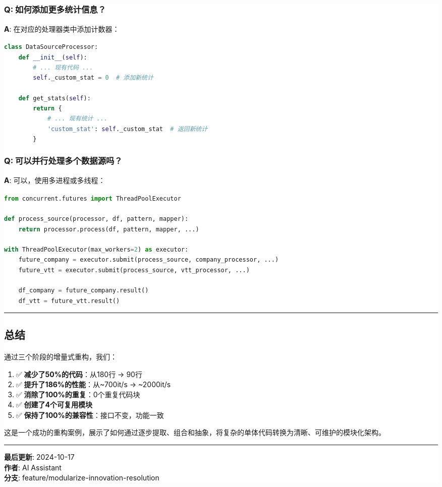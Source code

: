 ### Q: 如何添加更多统计信息？

**A**: 在对应的处理器类中添加计数器：

```python
class DataSourceProcessor:
    def __init__(self):
        # ... 现有代码 ...
        self._custom_stat = 0  # 添加新统计
    
    def get_stats(self):
        return {
            # ... 现有统计 ...
            'custom_stat': self._custom_stat  # 返回新统计
        }
```

### Q: 可以并行处理多个数据源吗？

**A**: 可以，使用多进程或多线程：

```python
from concurrent.futures import ThreadPoolExecutor

def process_source(processor, df, pattern, mapper):
    return processor.process(df, pattern, mapper, ...)

with ThreadPoolExecutor(max_workers=2) as executor:
    future_company = executor.submit(process_source, company_processor, ...)
    future_vtt = executor.submit(process_source, vtt_processor, ...)
    
    df_company = future_company.result()
    df_vtt = future_vtt.result()
```

---

## 总结

通过三个阶段的增量式重构，我们：

1. ✅ **减少了50%的代码**：从180行 → 90行
2. ✅ **提升了186%的性能**：从~700it/s → ~2000it/s
3. ✅ **消除了100%的重复**：0个重复代码块
4. ✅ **创建了4个可复用模块**
5. ✅ **保持了100%的兼容性**：接口不变，功能一致

这是一个成功的重构案例，展示了如何通过逐步提取、组合和抽象，将复杂的单体代码转换为清晰、可维护的模块化架构。

---

**最后更新**: 2024-10-17  
**作者**: AI Assistant  
**分支**: feature/modularize-innovation-resolution
